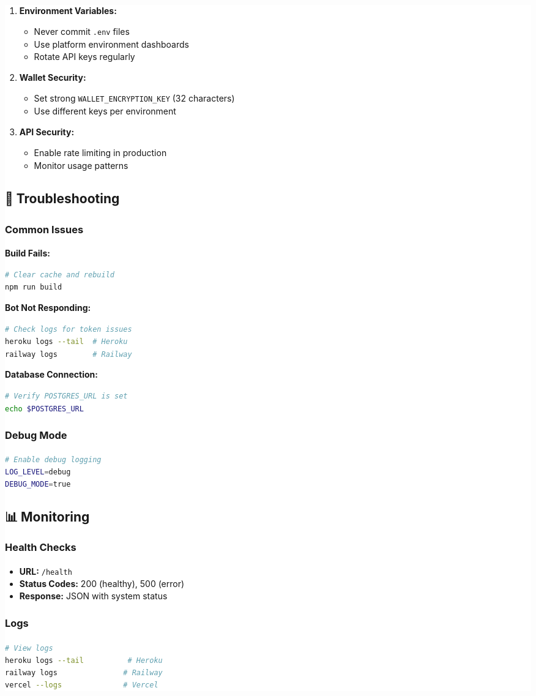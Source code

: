 1. **Environment Variables:**
   - Never commit `.env` files
   - Use platform environment dashboards
   - Rotate API keys regularly

2. **Wallet Security:**
   - Set strong `WALLET_ENCRYPTION_KEY` (32 characters)
   - Use different keys per environment
   
3. **API Security:**
   - Enable rate limiting in production
   - Monitor usage patterns

## 🚨 Troubleshooting

### Common Issues

**Build Fails:**
```bash
# Clear cache and rebuild
npm run build
```

**Bot Not Responding:**
```bash
# Check logs for token issues
heroku logs --tail  # Heroku
railway logs        # Railway
```

**Database Connection:**
```bash
# Verify POSTGRES_URL is set
echo $POSTGRES_URL
```

### Debug Mode
```bash
# Enable debug logging
LOG_LEVEL=debug
DEBUG_MODE=true
```

## 📊 Monitoring

### Health Checks
- **URL:** `/health`
- **Status Codes:** 200 (healthy), 500 (error)
- **Response:** JSON with system status

### Logs
```bash
# View logs
heroku logs --tail          # Heroku
railway logs               # Railway  
vercel --logs              # Vercel
```
